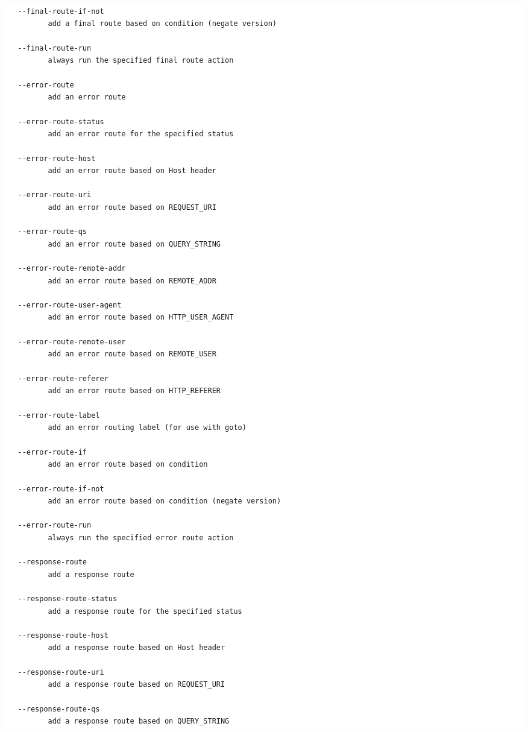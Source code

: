        --final-route-if-not
              add a final route based on condition (negate version)

       --final-route-run
              always run the specified final route action

       --error-route
              add an error route

       --error-route-status
              add an error route for the specified status

       --error-route-host
              add an error route based on Host header

       --error-route-uri
              add an error route based on REQUEST_URI

       --error-route-qs
              add an error route based on QUERY_STRING

       --error-route-remote-addr
              add an error route based on REMOTE_ADDR

       --error-route-user-agent
              add an error route based on HTTP_USER_AGENT

       --error-route-remote-user
              add an error route based on REMOTE_USER

       --error-route-referer
              add an error route based on HTTP_REFERER

       --error-route-label
              add an error routing label (for use with goto)

       --error-route-if
              add an error route based on condition

       --error-route-if-not
              add an error route based on condition (negate version)

       --error-route-run
              always run the specified error route action

       --response-route
              add a response route

       --response-route-status
              add a response route for the specified status

       --response-route-host
              add a response route based on Host header

       --response-route-uri
              add a response route based on REQUEST_URI

       --response-route-qs
              add a response route based on QUERY_STRING
